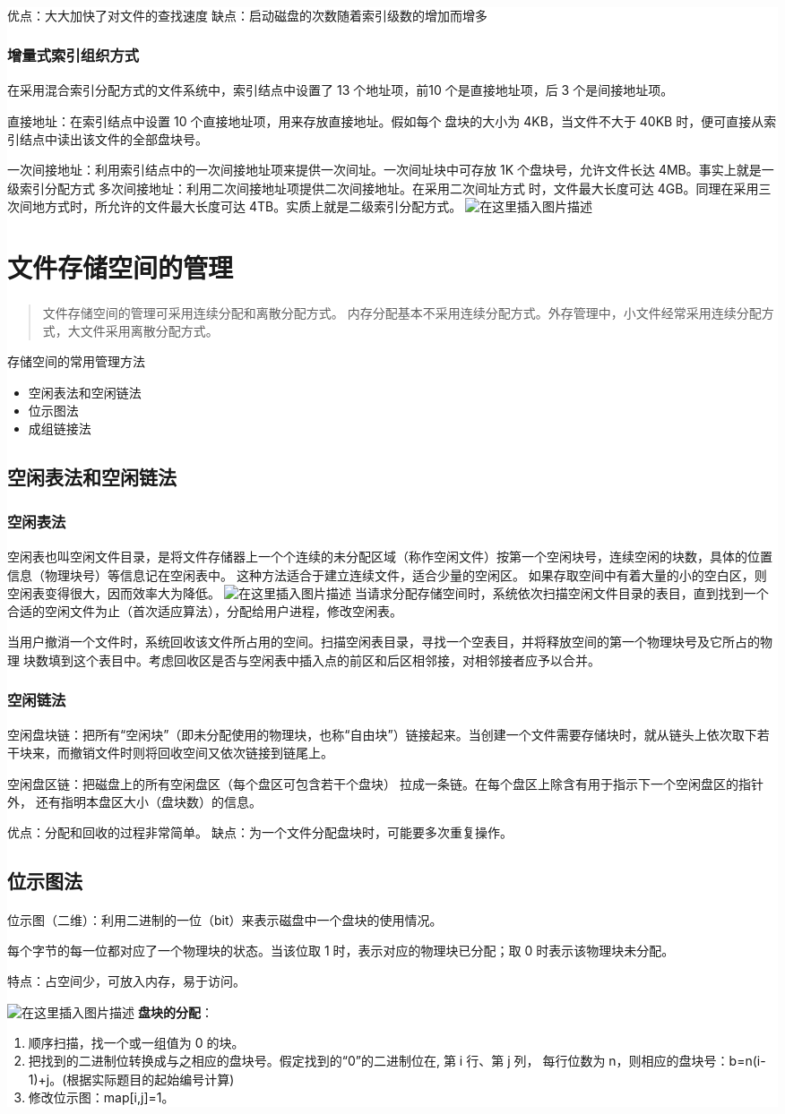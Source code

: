 优点：大大加快了对文件的查找速度
缺点：启动磁盘的次数随着索引级数的增加而增多
### 增量式索引组织方式
在采用混合索引分配方式的文件系统中，索引结点中设置了 13 个地址项，前10 个是直接地址项，后 3 个是间接地址项。

直接地址：在索引结点中设置 10 个直接地址项，用来存放直接地址。假如每个 盘块的大小为 4KB，当文件不大于 40KB 时，便可直接从索引结点中读出该文件的全部盘块号。

一次间接地址：利用索引结点中的一次间接地址项来提供一次间址。一次间址块中可存放 1K 个盘块号，允许文件长达 4MB。事实上就是一级索引分配方式
多次间接地址：利用二次间接地址项提供二次间接地址。在采用二次间址方式 时，文件最大长度可达 4GB。同理在采用三次间地方式时，所允许的文件最大长度可达 4TB。实质上就是二级索引分配方式。
![在这里插入图片描述](https://cdn.jsdelivr.net/gh/shnpd/blog-pic@main/csdn/a68b7bcbf61841932f1634aead8a2ca2_1740931089313.png)
# 文件存储空间的管理
>文件存储空间的管理可采用连续分配和离散分配方式。
>内存分配基本不采用连续分配方式。外存管理中，小文件经常采用连续分配方式，大文件采用离散分配方式。

存储空间的常用管理方法
- 空闲表法和空闲链法
- 位示图法
- 成组链接法

## 空闲表法和空闲链法
### 空闲表法
空闲表也叫空闲文件目录，是将文件存储器上一个个连续的未分配区域（称作空闲文件）按第一个空闲块号，连续空闲的块数，具体的位置信息（物理块号）等信息记在空闲表中。
这种方法适合于建立连续文件，适合少量的空闲区。
如果存取空间中有着大量的小的空白区，则空闲表变得很大，因而效率大为降低。
![在这里插入图片描述](https://cdn.jsdelivr.net/gh/shnpd/blog-pic@main/csdn/0449353e62a7ae7617192a35f5d5bb2a_1740931089313.png)
当请求分配存储空间时，系统依次扫描空闲文件目录的表目，直到找到一个合适的空闲文件为止（首次适应算法），分配给用户进程，修改空闲表。

当用户撤消一个文件时，系统回收该文件所占用的空间。扫描空闲表目录，寻找一个空表目，并将释放空间的第一个物理块号及它所占的物理 块数填到这个表目中。考虑回收区是否与空闲表中插入点的前区和后区相邻接，对相邻接者应予以合并。

### 空闲链法
空闲盘块链：把所有“空闲块”（即未分配使用的物理块，也称“自由块”）链接起来。当创建一个文件需要存储块时，就从链头上依次取下若干块来，而撤销文件时则将回收空间又依次链接到链尾上。

空闲盘区链：把磁盘上的所有空闲盘区（每个盘区可包含若干个盘块） 拉成一条链。在每个盘区上除含有用于指示下一个空闲盘区的指针外， 还有指明本盘区大小（盘块数）的信息。

优点：分配和回收的过程非常简单。
缺点：为一个文件分配盘块时，可能要多次重复操作。

## 位示图法
位示图（二维）：利用二进制的一位（bit）来表示磁盘中一个盘块的使用情况。

每个字节的每一位都对应了一个物理块的状态。当该位取 1 时，表示对应的物理块已分配；取 0 时表示该物理块未分配。

特点：占空间少，可放入内存，易于访问。

![在这里插入图片描述](https://cdn.jsdelivr.net/gh/shnpd/blog-pic@main/csdn/66883cd4ed5ea6534fa65ee6701fc335_1740931089313.png)
**盘块的分配**：
1. 顺序扫描，找一个或一组值为 0 的块。
2. 把找到的二进制位转换成与之相应的盘块号。假定找到的“0”的二进制位在, 第 i 行、第 j 列， 每行位数为 n，则相应的盘块号：b=n(i-1)+j。(根据实际题目的起始编号计算)
3. 修改位示图：map[i,j]=1。
